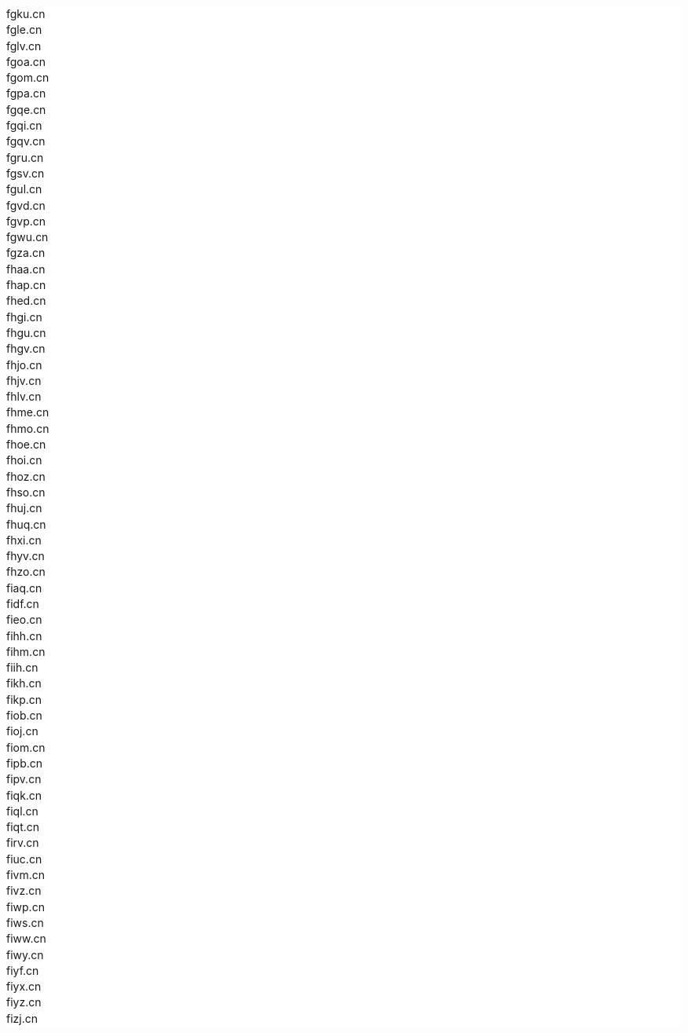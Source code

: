 fgku.cn   
fgle.cn   
fglv.cn   
fgoa.cn   
fgom.cn   
fgpa.cn   
fgqe.cn   
fgqi.cn   
fgqv.cn   
fgru.cn   
fgsv.cn   
fgul.cn   
fgvd.cn   
fgvp.cn   
fgwu.cn   
fgza.cn   
fhaa.cn   
fhap.cn   
fhed.cn   
fhgi.cn   
fhgu.cn   
fhgv.cn   
fhjo.cn   
fhjv.cn   
fhlv.cn   
fhme.cn   
fhmo.cn   
fhoe.cn   
fhoi.cn   
fhoz.cn   
fhso.cn   
fhuj.cn   
fhuq.cn   
fhxi.cn   
fhyv.cn   
fhzo.cn   
fiaq.cn   
fidf.cn   
fieo.cn   
fihh.cn   
fihm.cn   
fiih.cn   
fikh.cn   
fikp.cn   
fiob.cn   
fioj.cn   
fiom.cn   
fipb.cn   
fipv.cn   
fiqk.cn   
fiql.cn   
fiqt.cn   
firv.cn   
fiuc.cn   
fivm.cn   
fivz.cn   
fiwp.cn   
fiws.cn   
fiww.cn   
fiwy.cn   
fiyf.cn   
fiyx.cn   
fiyz.cn   
fizj.cn   